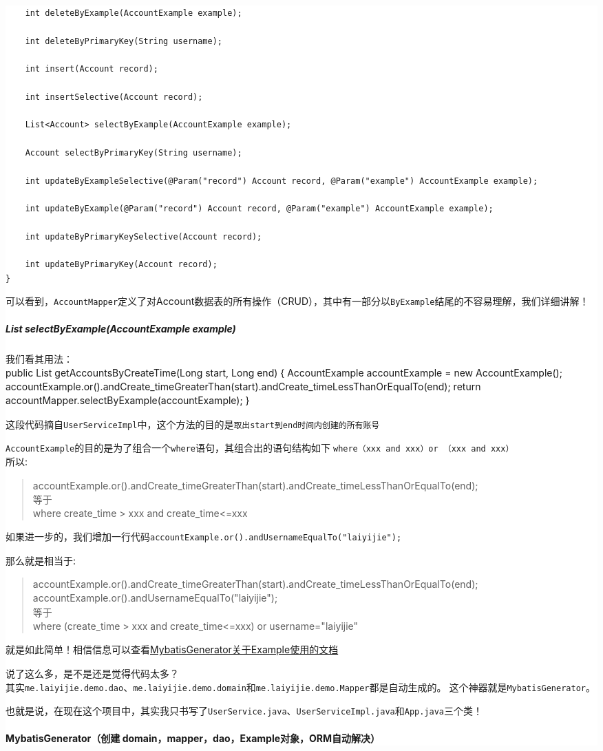 	    int deleteByExample(AccountExample example);
	
	    int deleteByPrimaryKey(String username);
	
	    int insert(Account record);
	
	    int insertSelective(Account record);
	
	    List<Account> selectByExample(AccountExample example);
	
	    Account selectByPrimaryKey(String username);
	
	    int updateByExampleSelective(@Param("record") Account record, @Param("example") AccountExample example);
	
	    int updateByExample(@Param("record") Account record, @Param("example") AccountExample example);
	
	    int updateByPrimaryKeySelective(Account record);
	
	    int updateByPrimaryKey(Account record);
	}  

可以看到，`AccountMapper`定义了对Account数据表的所有操作（CRUD），其中有一部分以`ByExample`结尾的不容易理解，我们详细讲解！  

##### List<Account> selectByExample(AccountExample example)  

我们看其用法：  
	public List<Account> getAccountsByCreateTime(Long start, Long end) {
		AccountExample accountExample = new AccountExample();
		accountExample.or().andCreate_timeGreaterThan(start).andCreate_timeLessThanOrEqualTo(end);
		return accountMapper.selectByExample(accountExample);
	}  

这段代码摘自`UserServiceImpl`中，这个方法的目的是`取出start到end时间内创建的所有账号`  

`AccountExample`的目的是为了组合一个`where`语句，其组合出的语句结构如下 `where（xxx and xxx）or （xxx and xxx）`   
所以:  
> accountExample.or().andCreate_timeGreaterThan(start).andCreate_timeLessThanOrEqualTo(end);  
等于  
> where create_time > xxx and create_time<=xxx 

如果进一步的，我们增加一行代码`accountExample.or().andUsernameEqualTo("laiyijie");`
  
那么就是相当于:  
> accountExample.or().andCreate_timeGreaterThan(start).andCreate_timeLessThanOrEqualTo(end); 
> accountExample.or().andUsernameEqualTo("laiyijie");  
> 等于  
> where (create_time > xxx and create_time<=xxx) or username="laiyijie"  

就是如此简单！相信信息可以查看[MybatisGenerator关于Example使用的文档](http://www.mybatis.org/generator/generatedobjects/exampleClassUsage.html)

说了这么多，是不是还是觉得代码太多？  
其实`me.laiyijie.demo.dao`、`me.laiyijie.demo.domain`和`me.laiyijie.demo.Mapper`都是自动生成的。 这个神器就是`MybatisGenerator`。

也就是说，在现在这个项目中，其实我只书写了`UserService.java`、`UserServiceImpl.java`和`App.java`三个类！  

#### MybatisGenerator（创建 domain，mapper，dao，Example对象，ORM自动解决）  
